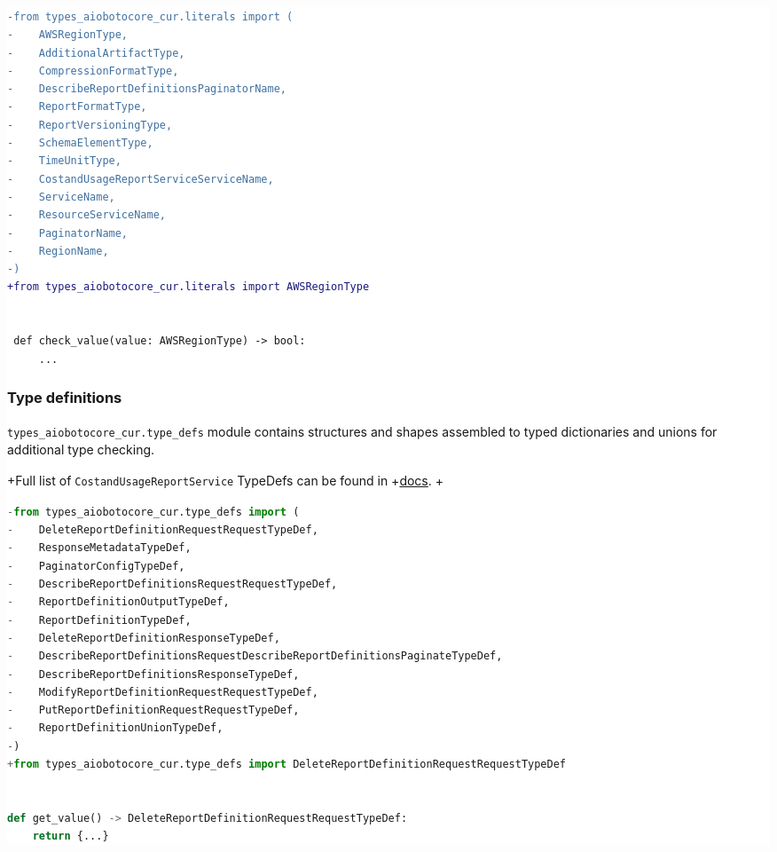 ```diff
-from types_aiobotocore_cur.literals import (
-    AWSRegionType,
-    AdditionalArtifactType,
-    CompressionFormatType,
-    DescribeReportDefinitionsPaginatorName,
-    ReportFormatType,
-    ReportVersioningType,
-    SchemaElementType,
-    TimeUnitType,
-    CostandUsageReportServiceServiceName,
-    ServiceName,
-    ResourceServiceName,
-    PaginatorName,
-    RegionName,
-)
+from types_aiobotocore_cur.literals import AWSRegionType
 
 
 def check_value(value: AWSRegionType) -> bool:
     ...
 ```
 
 <a id="type-definitions"></a>
 
 ### Type definitions
 
 `types_aiobotocore_cur.type_defs` module contains structures and shapes
 assembled to typed dictionaries and unions for additional type checking.
 
+Full list of `CostandUsageReportService` TypeDefs can be found in
+[docs](https://youtype.github.io/types_aiobotocore_docs/types_aiobotocore_cur/type_defs/).
+
 ```python
-from types_aiobotocore_cur.type_defs import (
-    DeleteReportDefinitionRequestRequestTypeDef,
-    ResponseMetadataTypeDef,
-    PaginatorConfigTypeDef,
-    DescribeReportDefinitionsRequestRequestTypeDef,
-    ReportDefinitionOutputTypeDef,
-    ReportDefinitionTypeDef,
-    DeleteReportDefinitionResponseTypeDef,
-    DescribeReportDefinitionsRequestDescribeReportDefinitionsPaginateTypeDef,
-    DescribeReportDefinitionsResponseTypeDef,
-    ModifyReportDefinitionRequestRequestTypeDef,
-    PutReportDefinitionRequestRequestTypeDef,
-    ReportDefinitionUnionTypeDef,
-)
+from types_aiobotocore_cur.type_defs import DeleteReportDefinitionRequestRequestTypeDef
 
 
 def get_value() -> DeleteReportDefinitionRequestRequestTypeDef:
     return {...}
 ```
 